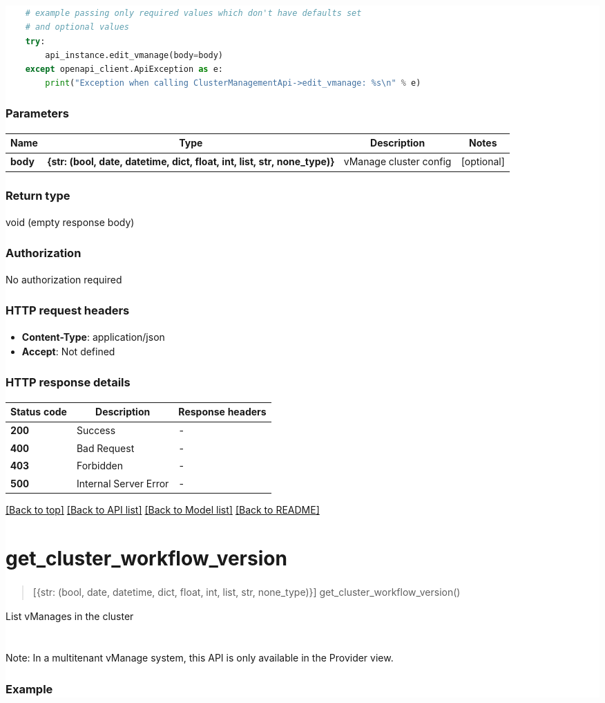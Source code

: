 ```python
    # example passing only required values which don't have defaults set
    # and optional values
    try:
        api_instance.edit_vmanage(body=body)
    except openapi_client.ApiException as e:
        print("Exception when calling ClusterManagementApi->edit_vmanage: %s\n" % e)
```


### Parameters

Name | Type | Description  | Notes
------------- | ------------- | ------------- | -------------
 **body** | **{str: (bool, date, datetime, dict, float, int, list, str, none_type)}**| vManage cluster config | [optional]

### Return type

void (empty response body)

### Authorization

No authorization required

### HTTP request headers

 - **Content-Type**: application/json
 - **Accept**: Not defined


### HTTP response details

| Status code | Description | Response headers |
|-------------|-------------|------------------|
**200** | Success |  -  |
**400** | Bad Request |  -  |
**403** | Forbidden |  -  |
**500** | Internal Server Error |  -  |

[[Back to top]](#) [[Back to API list]](../README.md#documentation-for-api-endpoints) [[Back to Model list]](../README.md#documentation-for-models) [[Back to README]](../README.md)

# **get_cluster_workflow_version**
> [{str: (bool, date, datetime, dict, float, int, list, str, none_type)}] get_cluster_workflow_version()



List vManages in the cluster<br><br><br>Note: In a multitenant vManage system, this API is only available in the Provider view.

### Example
